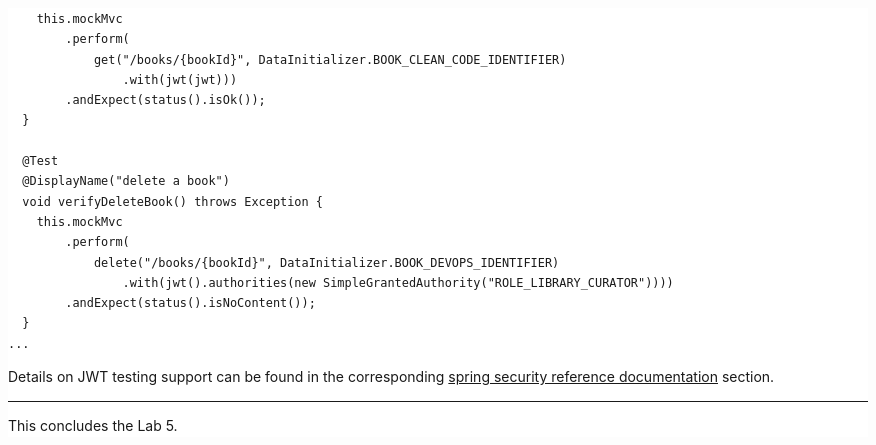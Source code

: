 ```
    this.mockMvc
        .perform(
            get("/books/{bookId}", DataInitializer.BOOK_CLEAN_CODE_IDENTIFIER)
                .with(jwt(jwt)))
        .andExpect(status().isOk());
  }

  @Test
  @DisplayName("delete a book")
  void verifyDeleteBook() throws Exception {
    this.mockMvc
        .perform(
            delete("/books/{bookId}", DataInitializer.BOOK_DEVOPS_IDENTIFIER)
                .with(jwt().authorities(new SimpleGrantedAuthority("ROLE_LIBRARY_CURATOR"))))
        .andExpect(status().isNoContent());
  }
...
``` 

Details on JWT testing support can be found in the 
corresponding [spring security reference documentation](https://docs.spring.io/spring-security/site/docs/current/reference/htmlsingle/#testing-bearer-authentication) 
section.

<hr>

This concludes the Lab 5.
